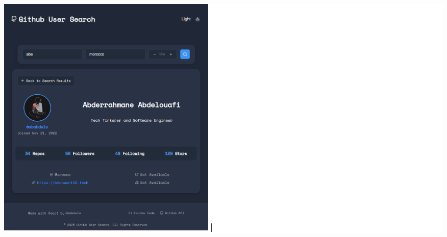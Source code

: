 <img src="./public/preview/06-user-profile-tablet-dark.webp" alt="Tablet user profile - dark theme" width="400"> |

</div>
